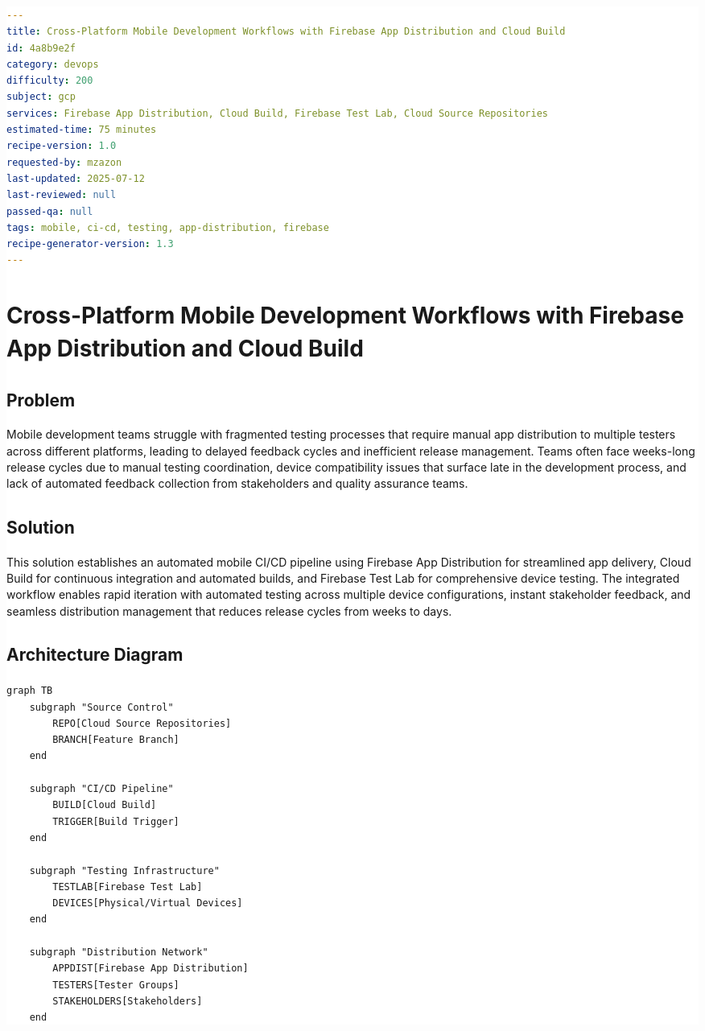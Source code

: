 ```yaml
---
title: Cross-Platform Mobile Development Workflows with Firebase App Distribution and Cloud Build
id: 4a8b9e2f
category: devops
difficulty: 200
subject: gcp
services: Firebase App Distribution, Cloud Build, Firebase Test Lab, Cloud Source Repositories
estimated-time: 75 minutes
recipe-version: 1.0
requested-by: mzazon
last-updated: 2025-07-12
last-reviewed: null
passed-qa: null
tags: mobile, ci-cd, testing, app-distribution, firebase
recipe-generator-version: 1.3
---
```


# Cross-Platform Mobile Development Workflows with Firebase App Distribution and Cloud Build

## Problem

Mobile development teams struggle with fragmented testing processes that require manual app distribution to multiple testers across different platforms, leading to delayed feedback cycles and inefficient release management. Teams often face weeks-long release cycles due to manual testing coordination, device compatibility issues that surface late in the development process, and lack of automated feedback collection from stakeholders and quality assurance teams.

## Solution

This solution establishes an automated mobile CI/CD pipeline using Firebase App Distribution for streamlined app delivery, Cloud Build for continuous integration and automated builds, and Firebase Test Lab for comprehensive device testing. The integrated workflow enables rapid iteration with automated testing across multiple device configurations, instant stakeholder feedback, and seamless distribution management that reduces release cycles from weeks to days.

## Architecture Diagram

```mermaid
graph TB
    subgraph "Source Control"
        REPO[Cloud Source Repositories]
        BRANCH[Feature Branch]
    end
    
    subgraph "CI/CD Pipeline"
        BUILD[Cloud Build]
        TRIGGER[Build Trigger]
    end
    
    subgraph "Testing Infrastructure"
        TESTLAB[Firebase Test Lab]
        DEVICES[Physical/Virtual Devices]
    end
    
    subgraph "Distribution Network"
        APPDIST[Firebase App Distribution]
        TESTERS[Tester Groups]
        STAKEHOLDERS[Stakeholders]
    end
```